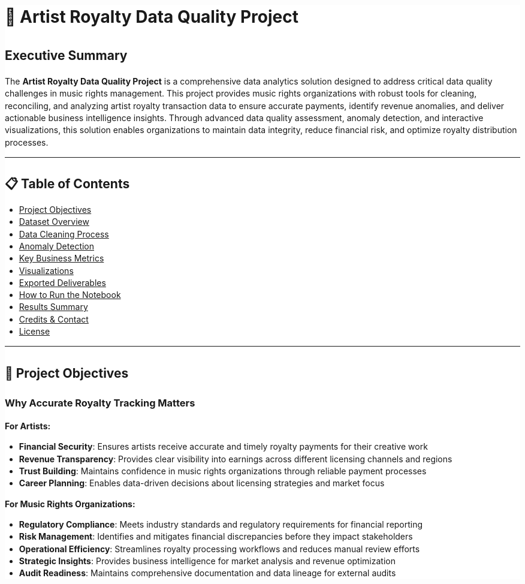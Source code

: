 # 🎵 Artist Royalty Data Quality Project

## Executive Summary

The **Artist Royalty Data Quality Project** is a comprehensive data analytics solution designed to address critical data quality challenges in music rights management. This project provides music rights organizations with robust tools for cleaning, reconciling, and analyzing artist royalty transaction data to ensure accurate payments, identify revenue anomalies, and deliver actionable business intelligence insights. Through advanced data quality assessment, anomaly detection, and interactive visualizations, this solution enables organizations to maintain data integrity, reduce financial risk, and optimize royalty distribution processes.

---

## 📋 Table of Contents

- [Project Objectives](#-project-objectives)
- [Dataset Overview](#-dataset-overview)
- [Data Cleaning Process](#-data-cleaning-process)
- [Anomaly Detection](#-anomaly-detection)
- [Key Business Metrics](#-key-business-metrics)
- [Visualizations](#-visualizations)
- [Exported Deliverables](#-exported-deliverables)
- [How to Run the Notebook](#-how-to-run-the-notebook)
- [Results Summary](#-results-summary)
- [Credits & Contact](#-credits--contact)
- [License](#-license)

---

## 🎯 Project Objectives

### Why Accurate Royalty Tracking Matters

**For Artists:**
- **Financial Security**: Ensures artists receive accurate and timely royalty payments for their creative work
- **Revenue Transparency**: Provides clear visibility into earnings across different licensing channels and regions
- **Trust Building**: Maintains confidence in music rights organizations through reliable payment processes
- **Career Planning**: Enables data-driven decisions about licensing strategies and market focus

**For Music Rights Organizations:**
- **Regulatory Compliance**: Meets industry standards and regulatory requirements for financial reporting
- **Risk Management**: Identifies and mitigates financial discrepancies before they impact stakeholders
- **Operational Efficiency**: Streamlines royalty processing workflows and reduces manual review efforts
- **Strategic Insights**: Provides business intelligence for market analysis and revenue optimization
- **Audit Readiness**: Maintains comprehensive documentation and data lineage for external audits
